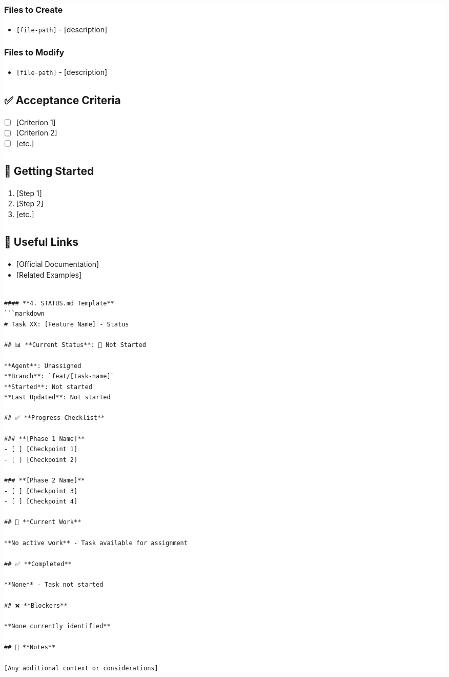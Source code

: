 ### **Files to Create**

- `[file-path]` - [description]

### **Files to Modify**

- `[file-path]` - [description]

## ✅ **Acceptance Criteria**

- [ ] [Criterion 1]
- [ ] [Criterion 2]
- [ ] [etc.]

## 🚀 **Getting Started**

1. [Step 1]
2. [Step 2]
3. [etc.]

## 🔗 **Useful Links**

- [Official Documentation]
- [Related Examples]

````

#### **4. STATUS.md Template**
```markdown
# Task XX: [Feature Name] - Status

## 📊 **Current Status**: 🔴 Not Started

**Agent**: Unassigned
**Branch**: `feat/[task-name]`
**Started**: Not started
**Last Updated**: Not started

## ✅ **Progress Checklist**

### **[Phase 1 Name]**
- [ ] [Checkpoint 1]
- [ ] [Checkpoint 2]

### **[Phase 2 Name]**
- [ ] [Checkpoint 3]
- [ ] [Checkpoint 4]

## 🚧 **Current Work**

**No active work** - Task available for assignment

## ✅ **Completed**

**None** - Task not started

## ❌ **Blockers**

**None currently identified**

## 📝 **Notes**

[Any additional context or considerations]

````
